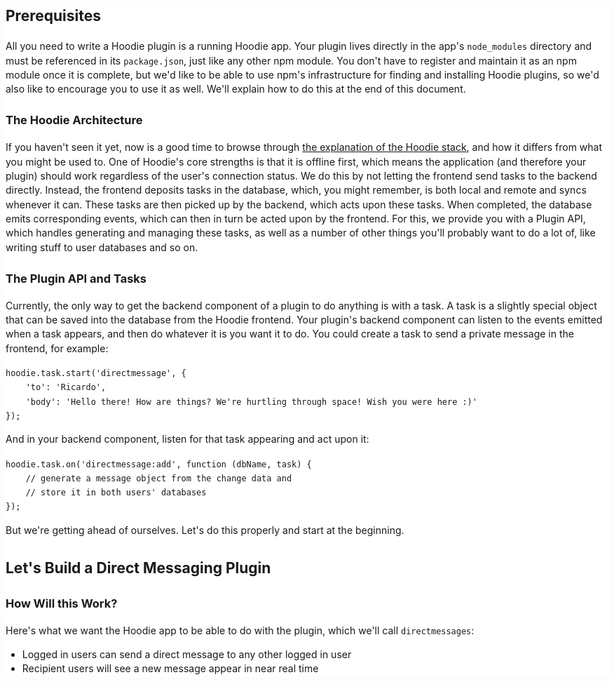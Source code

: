 ## Prerequisites

All you need to write a Hoodie plugin is a running Hoodie app. Your plugin lives directly in the app's `node_modules` directory and must be referenced in its `package.json`, just like any other npm module. You don't have to register and maintain it as an npm module once it is complete, but we'd like to be able to use npm's infrastructure for finding and installing Hoodie plugins, so we'd also like to encourage you to use it as well. We'll explain how to do this at the end of this document.

### The Hoodie Architecture

If you haven't seen it yet, now is a good time to browse through [the explanation of the Hoodie stack](http://hood.ie/intro.html), and how it differs from what you might be used to. One of Hoodie's core strengths is that it is offline first, which means the application (and therefore your plugin) should work regardless of the user's connection status. We do this by not letting the frontend send tasks to the backend directly. Instead, the frontend deposits tasks in the database, which, you might remember, is both local and remote and syncs whenever it can. These tasks are then picked up by the backend, which acts upon these tasks. When completed, the database emits corresponding events, which can then in turn be acted upon by the frontend. For this, we provide you with a Plugin API, which handles generating and managing these tasks, as well as a number of other things you'll probably want to do a lot of, like writing stuff to user databases and so on.

### The Plugin API and Tasks

Currently, the only way to get the backend component of a plugin to do anything is with a task. A task is a slightly special object that can be saved into the database from the Hoodie frontend. Your plugin's backend component can listen to the events emitted when a task appears, and then do whatever it is you want it to do. You could create a task to send a private message in the frontend, for example:

    hoodie.task.start('directmessage', {
        'to': 'Ricardo',
        'body': 'Hello there! How are things? We're hurtling through space! Wish you were here :)'
    });

And in your backend component, listen for that task appearing and act upon it:

    hoodie.task.on('directmessage:add', function (dbName, task) {
        // generate a message object from the change data and
        // store it in both users' databases
    });

But we're getting ahead of ourselves. Let's do this properly and start at the beginning.

## Let's Build a Direct Messaging Plugin

### How Will this Work?

Here's what we want the Hoodie app to be able to do with the plugin, which we'll call `directmessages`:

* Logged in users can send a direct message to any other logged in user
* Recipient users will see a new message appear in near real time
